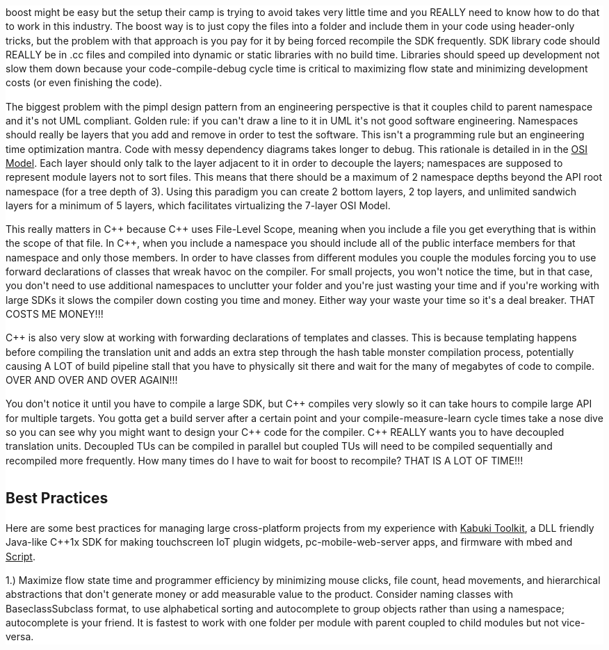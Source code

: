 boost might be easy but the setup their camp is trying to avoid takes very little time and you REALLY need to know how to do that to work in this industry. The boost way is to just copy the files into a folder and include them in your code using header-only tricks, but the problem with that approach is you pay for it by being forced recompile the SDK frequently. SDK library code should REALLY be in .cc files and compiled into dynamic or static libraries with no build time. Libraries should speed up development not slow them down because your code-compile-debug cycle time is critical to maximizing flow state and minimizing development costs (or even finishing the code).

The biggest problem with the pimpl design pattern from an engineering perspective is that it couples child to parent namespace and it's not UML compliant. Golden rule: if you can't draw a line to it in UML it's not good software engineering. Namespaces should really be layers that you add and remove in order to test the software. This isn't a programming rule but an engineering time optimization mantra. Code with messy dependency diagrams takes longer to debug. This rationale is detailed in in the [OSI Model](https://en.wikipedia.org/wiki/OSI_model). Each layer should only talk to the layer adjacent to it in order to decouple the layers; namespaces are supposed to represent module layers not to sort files. This means that there should be a maximum of 2 namespace depths beyond the API root namespace (for a tree depth of 3). Using this paradigm you can create 2 bottom layers, 2 top layers, and unlimited sandwich layers for a minimum of 5 layers, which facilitates virtualizing the 7-layer OSI Model.

This really matters in C++ because C++ uses File-Level Scope, meaning when you include a file you get everything that is within the scope of that file. In C++, when you include a namespace you should include all of the public interface members for that namespace and only those members. In order to have classes from different modules you couple the modules forcing you to use forward declarations of classes that wreak havoc on the compiler. For small projects, you won't notice the time, but in that case, you don't need to use additional namespaces to unclutter your folder and you're just wasting your time and if you're working with large SDKs it slows the compiler down costing you time and money. Either way your waste your time so it's a deal breaker. THAT COSTS ME MONEY!!!

C++ is also very slow at working with forwarding declarations of templates and classes. This is because templating happens before compiling the translation unit and adds an extra step through the hash table monster compilation process, potentially causing A LOT of build pipeline stall that you have to physically sit there and wait for the many of megabytes of code to compile. OVER AND OVER AND OVER AGAIN!!!

You don't notice it until you have to compile a large SDK, but C++ compiles very slowly so it can take hours to compile large API for multiple targets. You gotta get a build server after a certain point and your compile-measure-learn cycle times take a nose dive so you can see why you might want to design your C++ code for the compiler. C++ REALLY wants you to have decoupled translation units. Decoupled TUs can be compiled in parallel but coupled TUs will need to be compiled sequentially and recompiled more frequently. How many times do I have to wait for boost to recompile? THAT IS A LOT OF TIME!!!

## Best Practices

Here are some best practices for managing large cross-platform projects from my experience with [Kabuki Toolkit][4], a DLL friendly Java-like C++1x SDK for making touchscreen IoT plugin widgets, pc-mobile-web-server apps, and firmware with mbed and [Script][5].

1.) Maximize flow state time and programmer efficiency by minimizing mouse clicks, file count, head movements, and hierarchical abstractions that don't generate money or add measurable value to the product. Consider naming classes with BaseclassSubclass format, to use alphabetical sorting and autocomplete to group objects rather than using a namespace; autocomplete is your friend. It is fastest to work with one folder per module with parent coupled to child modules but not vice-versa.


  [1]: http://www.stack.nl/~dimitri/doxygen/
  [2]: http://www.boost.org/doc/libs/1_65_1/doc/html/boost_asio.html
  [3]: https://www.mbed.com/en/
  [4]: https://github.com/kabuki-starship/kabuki-toolkit
  [5]: https://github.com/kabuki-starship/kabuki-toolkit/wiki/Script-Specification-RFC
  [6]: http://staruml.io/
  [7]: https://google.github.io/styleguide/cppguide.html